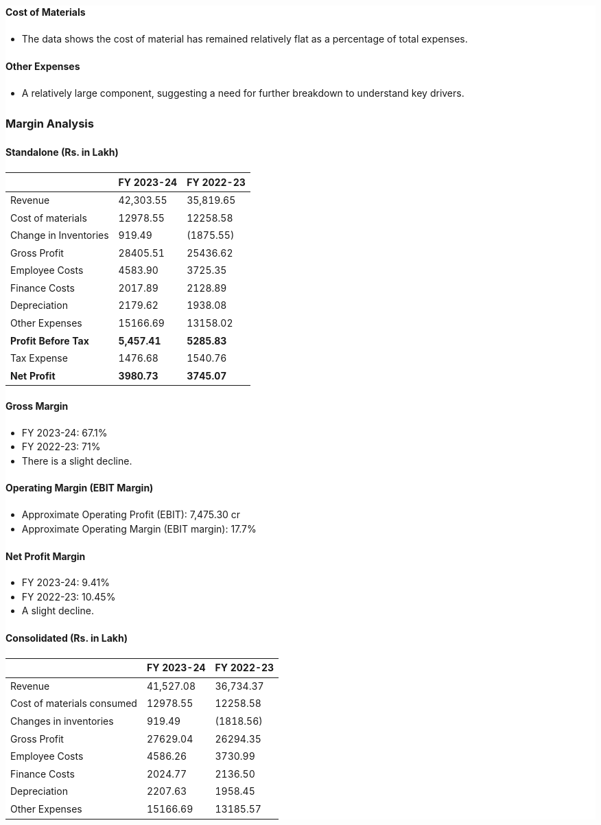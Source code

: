 #### Cost of Materials
*   The data shows the cost of material has remained relatively flat as a percentage of total expenses.

#### Other Expenses
*   A relatively large component, suggesting a need for further breakdown to understand key drivers.

### Margin Analysis
#### Standalone (Rs. in Lakh)

|                       | FY 2023-24 | FY 2022-23 |
| :-------------------- | :--------- | :--------- |
| Revenue               | 42,303.55  | 35,819.65  |
| Cost of materials     | 12978.55   | 12258.58   |
| Change in Inventories | 919.49     | (1875.55)  |
| Gross Profit          | 28405.51   | 25436.62   |
| Employee Costs        | 4583.90    | 3725.35    |
| Finance Costs         | 2017.89    | 2128.89    |
| Depreciation          | 2179.62    | 1938.08    |
| Other Expenses        | 15166.69   | 13158.02   |
| **Profit Before Tax** | **5,457.41** | **5285.83** |
| Tax Expense           | 1476.68    | 1540.76    |
| **Net Profit**        | **3980.73** | **3745.07** |

#### Gross Margin
*   FY 2023-24: 67.1%
*   FY 2022-23: 71%
*   There is a slight decline.

#### Operating Margin (EBIT Margin)
*   Approximate Operating Profit (EBIT): 7,475.30 cr
*   Approximate Operating Margin (EBIT margin): 17.7%

#### Net Profit Margin
*   FY 2023-24: 9.41%
*   FY 2022-23: 10.45%
*   A slight decline.

#### Consolidated (Rs. in Lakh)

|                                 | FY 2023-24 | FY 2022-23 |
| :------------------------------ | :--------- | :--------- |
| Revenue                         | 41,527.08  | 36,734.37  |
| Cost of materials consumed      | 12978.55   | 12258.58   |
| Changes in inventories          | 919.49     | (1818.56)  |
| Gross Profit                    | 27629.04   | 26294.35   |
| Employee Costs                  | 4586.26    | 3730.99    |
| Finance Costs                   | 2024.77    | 2136.50    |
| Depreciation                    | 2207.63    | 1958.45    |
| Other Expenses                  | 15166.69   | 13185.57   |